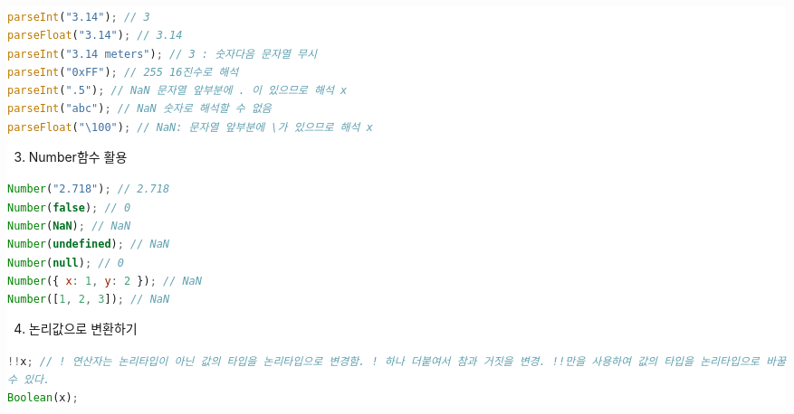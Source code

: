 ```js
parseInt("3.14"); // 3
parseFloat("3.14"); // 3.14
parseInt("3.14 meters"); // 3 : 숫자다음 문자열 무시
parseInt("0xFF"); // 255 16진수로 해석
parseInt(".5"); // NaN 문자열 앞부분에 . 이 있으므로 해석 x
parseInt("abc"); // NaN 숫자로 해석할 수 없음
parseFloat("\100"); // NaN: 문자열 앞부분에 \가 있으므로 해석 x
```

3. Number함수 활용

```js
Number("2.718"); // 2.718
Number(false); // 0
Number(NaN); // NaN
Number(undefined); // NaN
Number(null); // 0
Number({ x: 1, y: 2 }); // NaN
Number([1, 2, 3]); // NaN
```

4. 논리값으로 변환하기

```js
!!x; // ! 연산자는 논리타입이 아닌 값의 타입을 논리타입으로 변경함. ! 하나 더붙여서 참과 거짓을 변경. !!만을 사용하여 값의 타입을 논리타입으로 바꿀 수 있다.
Boolean(x);
```

```

```
